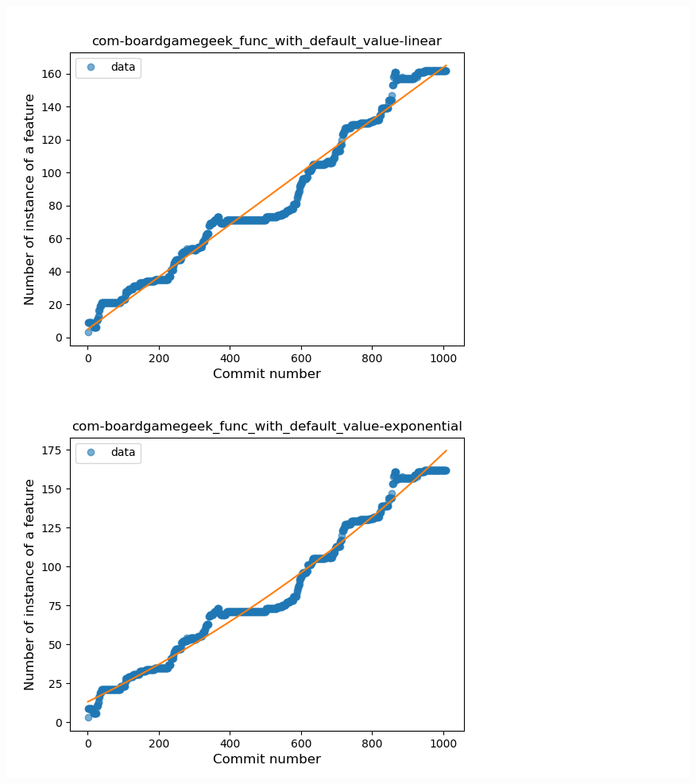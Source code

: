 ![com-boardgamegeek T1](../plots/com-boardgamegeek_func_with_default_value_T1.png)
![com-boardgamegeek T4](../plots/com-boardgamegeek_func_with_default_value_T4.png)